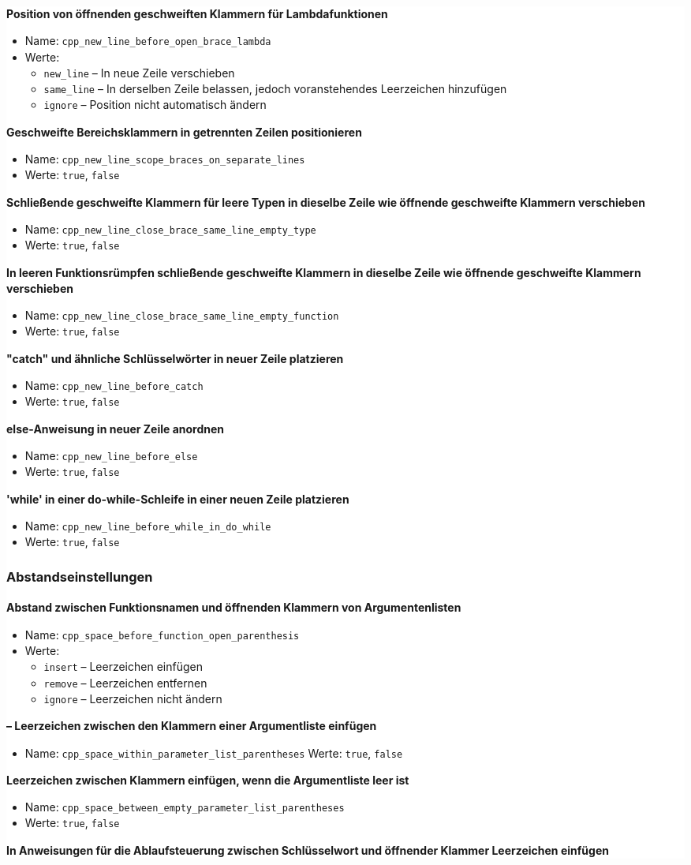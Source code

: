 **Position von öffnenden geschweiften Klammern für Lambdafunktionen**

- Name: `cpp_new_line_before_open_brace_lambda`
- Werte:
  - `new_line` – In neue Zeile verschieben
  - `same_line` – In derselben Zeile belassen, jedoch voranstehendes Leerzeichen hinzufügen
  - `ignore` – Position nicht automatisch ändern
 
**Geschweifte Bereichsklammern in getrennten Zeilen positionieren**

- Name: `cpp_new_line_scope_braces_on_separate_lines`
- Werte: `true`, `false`

**Schließende geschweifte Klammern für leere Typen in dieselbe Zeile wie öffnende geschweifte Klammern verschieben**

- Name: `cpp_new_line_close_brace_same_line_empty_type`
- Werte: `true`, `false`

**In leeren Funktionsrümpfen schließende geschweifte Klammern in dieselbe Zeile wie öffnende geschweifte Klammern verschieben**

- Name: `cpp_new_line_close_brace_same_line_empty_function`
- Werte: `true`, `false`

**"catch" und ähnliche Schlüsselwörter in neuer Zeile platzieren**

- Name: `cpp_new_line_before_catch`
- Werte: `true`, `false`

**else-Anweisung in neuer Zeile anordnen**

- Name: `cpp_new_line_before_else`
- Werte: `true`, `false`

**'while' in einer do-while-Schleife in einer neuen Zeile platzieren**

- Name: `cpp_new_line_before_while_in_do_while`
- Werte: `true`, `false`

### <a name="spacing-settings"></a>Abstandseinstellungen

**Abstand zwischen Funktionsnamen und öffnenden Klammern von Argumentenlisten**

- Name: `cpp_space_before_function_open_parenthesis`
- Werte:
  - `insert` – Leerzeichen einfügen
  - `remove` – Leerzeichen entfernen
  - `ignore` – Leerzeichen nicht ändern

**– Leerzeichen zwischen den Klammern einer Argumentliste einfügen**

- Name: `cpp_space_within_parameter_list_parentheses` Werte: `true`, `false`

**Leerzeichen zwischen Klammern einfügen, wenn die Argumentliste leer ist**

- Name: `cpp_space_between_empty_parameter_list_parentheses`
- Werte: `true`, `false`

**In Anweisungen für die Ablaufsteuerung zwischen Schlüsselwort und öffnender Klammer Leerzeichen einfügen**
